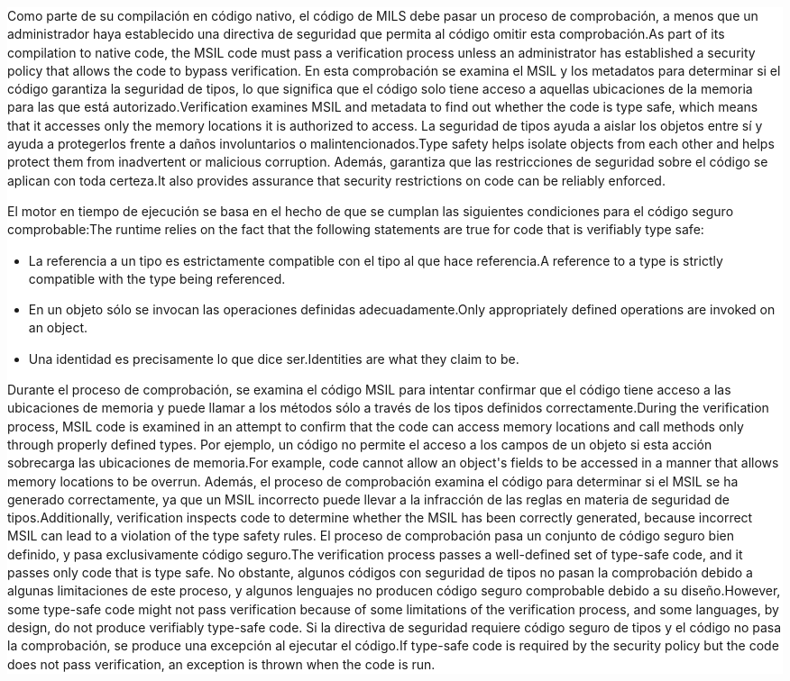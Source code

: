  <span data-ttu-id="ca4a4-160">Como parte de su compilación en código nativo, el código de MILS debe pasar un proceso de comprobación, a menos que un administrador haya establecido una directiva de seguridad que permita al código omitir esta comprobación.</span><span class="sxs-lookup"><span data-stu-id="ca4a4-160">As part of its compilation to native code, the MSIL code must pass a verification process unless an administrator has established a security policy that allows the code to bypass verification.</span></span> <span data-ttu-id="ca4a4-161">En esta comprobación se examina el MSIL y los metadatos para determinar si el código garantiza la seguridad de tipos, lo que significa que el código solo tiene acceso a aquellas ubicaciones de la memoria para las que está autorizado.</span><span class="sxs-lookup"><span data-stu-id="ca4a4-161">Verification examines MSIL and metadata to find out whether the code is type safe, which means that it accesses only the memory locations it is authorized to access.</span></span> <span data-ttu-id="ca4a4-162">La seguridad de tipos ayuda a aislar los objetos entre sí y ayuda a protegerlos frente a daños involuntarios o malintencionados.</span><span class="sxs-lookup"><span data-stu-id="ca4a4-162">Type safety helps isolate objects from each other and helps protect them from inadvertent or malicious corruption.</span></span> <span data-ttu-id="ca4a4-163">Además, garantiza que las restricciones de seguridad sobre el código se aplican con toda certeza.</span><span class="sxs-lookup"><span data-stu-id="ca4a4-163">It also provides assurance that security restrictions on code can be reliably enforced.</span></span>

 <span data-ttu-id="ca4a4-164">El motor en tiempo de ejecución se basa en el hecho de que se cumplan las siguientes condiciones para el código seguro comprobable:</span><span class="sxs-lookup"><span data-stu-id="ca4a4-164">The runtime relies on the fact that the following statements are true for code that is verifiably type safe:</span></span>

- <span data-ttu-id="ca4a4-165">La referencia a un tipo es estrictamente compatible con el tipo al que hace referencia.</span><span class="sxs-lookup"><span data-stu-id="ca4a4-165">A reference to a type is strictly compatible with the type being referenced.</span></span>

- <span data-ttu-id="ca4a4-166">En un objeto sólo se invocan las operaciones definidas adecuadamente.</span><span class="sxs-lookup"><span data-stu-id="ca4a4-166">Only appropriately defined operations are invoked on an object.</span></span>

- <span data-ttu-id="ca4a4-167">Una identidad es precisamente lo que dice ser.</span><span class="sxs-lookup"><span data-stu-id="ca4a4-167">Identities are what they claim to be.</span></span>

 <span data-ttu-id="ca4a4-168">Durante el proceso de comprobación, se examina el código MSIL para intentar confirmar que el código tiene acceso a las ubicaciones de memoria y puede llamar a los métodos sólo a través de los tipos definidos correctamente.</span><span class="sxs-lookup"><span data-stu-id="ca4a4-168">During the verification process, MSIL code is examined in an attempt to confirm that the code can access memory locations and call methods only through properly defined types.</span></span> <span data-ttu-id="ca4a4-169">Por ejemplo, un código no permite el acceso a los campos de un objeto si esta acción sobrecarga las ubicaciones de memoria.</span><span class="sxs-lookup"><span data-stu-id="ca4a4-169">For example, code cannot allow an object's fields to be accessed in a manner that allows memory locations to be overrun.</span></span> <span data-ttu-id="ca4a4-170">Además, el proceso de comprobación examina el código para determinar si el MSIL se ha generado correctamente, ya que un MSIL incorrecto puede llevar a la infracción de las reglas en materia de seguridad de tipos.</span><span class="sxs-lookup"><span data-stu-id="ca4a4-170">Additionally, verification inspects code to determine whether the MSIL has been correctly generated, because incorrect MSIL can lead to a violation of the type safety rules.</span></span> <span data-ttu-id="ca4a4-171">El proceso de comprobación pasa un conjunto de código seguro bien definido, y pasa exclusivamente código seguro.</span><span class="sxs-lookup"><span data-stu-id="ca4a4-171">The verification process passes a well-defined set of type-safe code, and it passes only code that is type safe.</span></span> <span data-ttu-id="ca4a4-172">No obstante, algunos códigos con seguridad de tipos no pasan la comprobación debido a algunas limitaciones de este proceso, y algunos lenguajes no producen código seguro comprobable debido a su diseño.</span><span class="sxs-lookup"><span data-stu-id="ca4a4-172">However, some type-safe code might not pass verification because of some limitations of the verification process, and some languages, by design, do not produce verifiably type-safe code.</span></span> <span data-ttu-id="ca4a4-173">Si la directiva de seguridad requiere código seguro de tipos y el código no pasa la comprobación, se produce una excepción al ejecutar el código.</span><span class="sxs-lookup"><span data-stu-id="ca4a4-173">If type-safe code is required by the security policy but the code does not pass verification, an exception is thrown when the code is run.</span></span>
